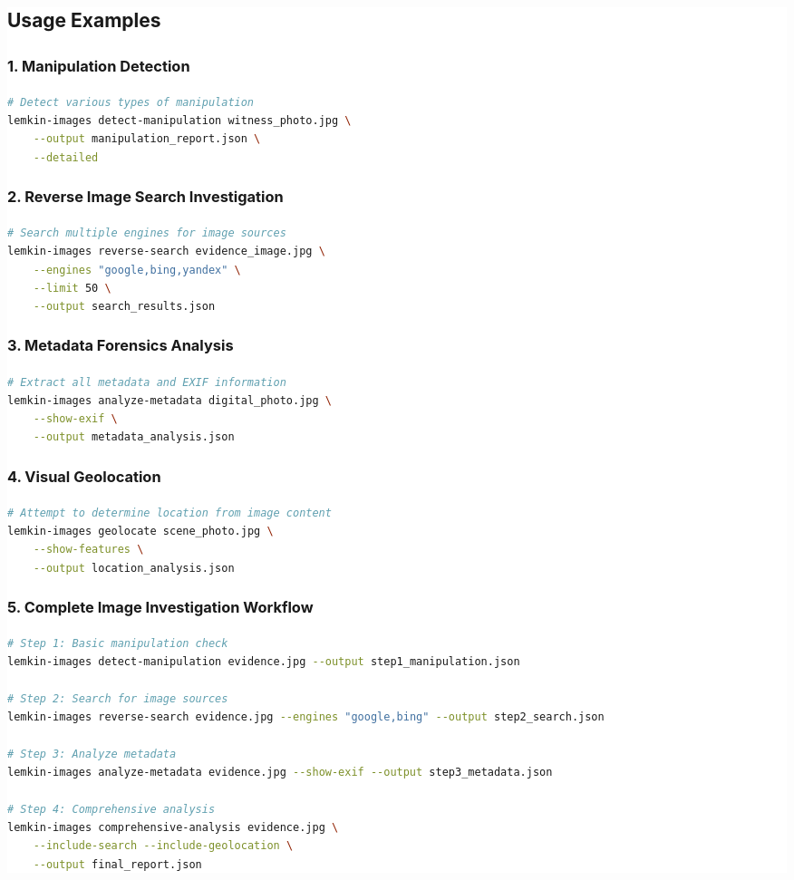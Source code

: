 ## Usage Examples

### 1. Manipulation Detection

```bash
# Detect various types of manipulation
lemkin-images detect-manipulation witness_photo.jpg \
    --output manipulation_report.json \
    --detailed
```

### 2. Reverse Image Search Investigation

```bash
# Search multiple engines for image sources
lemkin-images reverse-search evidence_image.jpg \
    --engines "google,bing,yandex" \
    --limit 50 \
    --output search_results.json
```

### 3. Metadata Forensics Analysis

```bash
# Extract all metadata and EXIF information
lemkin-images analyze-metadata digital_photo.jpg \
    --show-exif \
    --output metadata_analysis.json
```

### 4. Visual Geolocation

```bash
# Attempt to determine location from image content
lemkin-images geolocate scene_photo.jpg \
    --show-features \
    --output location_analysis.json
```

### 5. Complete Image Investigation Workflow

```bash
# Step 1: Basic manipulation check
lemkin-images detect-manipulation evidence.jpg --output step1_manipulation.json

# Step 2: Search for image sources
lemkin-images reverse-search evidence.jpg --engines "google,bing" --output step2_search.json

# Step 3: Analyze metadata
lemkin-images analyze-metadata evidence.jpg --show-exif --output step3_metadata.json

# Step 4: Comprehensive analysis
lemkin-images comprehensive-analysis evidence.jpg \
    --include-search --include-geolocation \
    --output final_report.json
```

